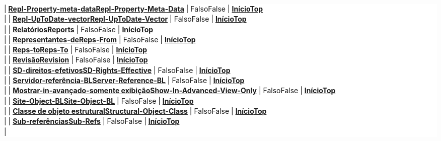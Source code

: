 | [<span data-ttu-id="7e4e3-361">**Repl-Property-meta-data**</span><span class="sxs-lookup"><span data-stu-id="7e4e3-361">**Repl-Property-Meta-Data**</span></span>](a-replpropertymetadata.md)                   | <span data-ttu-id="7e4e3-362">Falso</span><span class="sxs-lookup"><span data-stu-id="7e4e3-362">False</span></span>     | [<span data-ttu-id="7e4e3-363">**Início**</span><span class="sxs-lookup"><span data-stu-id="7e4e3-363">**Top**</span></span>](c-top.md)<br/>                |
| [<span data-ttu-id="7e4e3-364">**Repl-UpToDate-vector**</span><span class="sxs-lookup"><span data-stu-id="7e4e3-364">**Repl-UpToDate-Vector**</span></span>](a-repluptodatevector.md)                        | <span data-ttu-id="7e4e3-365">Falso</span><span class="sxs-lookup"><span data-stu-id="7e4e3-365">False</span></span>     | [<span data-ttu-id="7e4e3-366">**Início**</span><span class="sxs-lookup"><span data-stu-id="7e4e3-366">**Top**</span></span>](c-top.md)<br/>                |
| [<span data-ttu-id="7e4e3-367">**Relatórios**</span><span class="sxs-lookup"><span data-stu-id="7e4e3-367">**Reports**</span></span>](a-directreports.md)                                          | <span data-ttu-id="7e4e3-368">Falso</span><span class="sxs-lookup"><span data-stu-id="7e4e3-368">False</span></span>     | [<span data-ttu-id="7e4e3-369">**Início**</span><span class="sxs-lookup"><span data-stu-id="7e4e3-369">**Top**</span></span>](c-top.md)<br/>                |
| [<span data-ttu-id="7e4e3-370">**Representantes-de**</span><span class="sxs-lookup"><span data-stu-id="7e4e3-370">**Reps-From**</span></span>](a-repsfrom.md)                                             | <span data-ttu-id="7e4e3-371">Falso</span><span class="sxs-lookup"><span data-stu-id="7e4e3-371">False</span></span>     | [<span data-ttu-id="7e4e3-372">**Início**</span><span class="sxs-lookup"><span data-stu-id="7e4e3-372">**Top**</span></span>](c-top.md)<br/>                |
| [<span data-ttu-id="7e4e3-373">**Reps-to**</span><span class="sxs-lookup"><span data-stu-id="7e4e3-373">**Reps-To**</span></span>](a-repsto.md)                                                 | <span data-ttu-id="7e4e3-374">Falso</span><span class="sxs-lookup"><span data-stu-id="7e4e3-374">False</span></span>     | [<span data-ttu-id="7e4e3-375">**Início**</span><span class="sxs-lookup"><span data-stu-id="7e4e3-375">**Top**</span></span>](c-top.md)<br/>                |
| [<span data-ttu-id="7e4e3-376">**Revisão**</span><span class="sxs-lookup"><span data-stu-id="7e4e3-376">**Revision**</span></span>](a-revision.md)                                              | <span data-ttu-id="7e4e3-377">Falso</span><span class="sxs-lookup"><span data-stu-id="7e4e3-377">False</span></span>     | [<span data-ttu-id="7e4e3-378">**Início**</span><span class="sxs-lookup"><span data-stu-id="7e4e3-378">**Top**</span></span>](c-top.md)<br/>                |
| [<span data-ttu-id="7e4e3-379">**SD-direitos-efetivos**</span><span class="sxs-lookup"><span data-stu-id="7e4e3-379">**SD-Rights-Effective**</span></span>](a-sdrightseffective.md)                          | <span data-ttu-id="7e4e3-380">Falso</span><span class="sxs-lookup"><span data-stu-id="7e4e3-380">False</span></span>     | [<span data-ttu-id="7e4e3-381">**Início**</span><span class="sxs-lookup"><span data-stu-id="7e4e3-381">**Top**</span></span>](c-top.md)<br/>                |
| [<span data-ttu-id="7e4e3-382">**Servidor-referência-BL**</span><span class="sxs-lookup"><span data-stu-id="7e4e3-382">**Server-Reference-BL**</span></span>](a-serverreferencebl.md)                          | <span data-ttu-id="7e4e3-383">Falso</span><span class="sxs-lookup"><span data-stu-id="7e4e3-383">False</span></span>     | [<span data-ttu-id="7e4e3-384">**Início**</span><span class="sxs-lookup"><span data-stu-id="7e4e3-384">**Top**</span></span>](c-top.md)<br/>                |
| [<span data-ttu-id="7e4e3-385">**Mostrar-in-avançado-somente exibição**</span><span class="sxs-lookup"><span data-stu-id="7e4e3-385">**Show-In-Advanced-View-Only**</span></span>](a-showinadvancedviewonly.md)              | <span data-ttu-id="7e4e3-386">Falso</span><span class="sxs-lookup"><span data-stu-id="7e4e3-386">False</span></span>     | [<span data-ttu-id="7e4e3-387">**Início**</span><span class="sxs-lookup"><span data-stu-id="7e4e3-387">**Top**</span></span>](c-top.md)<br/>                |
| [<span data-ttu-id="7e4e3-388">**Site-Object-BL**</span><span class="sxs-lookup"><span data-stu-id="7e4e3-388">**Site-Object-BL**</span></span>](a-siteobjectbl.md)                                    | <span data-ttu-id="7e4e3-389">Falso</span><span class="sxs-lookup"><span data-stu-id="7e4e3-389">False</span></span>     | [<span data-ttu-id="7e4e3-390">**Início**</span><span class="sxs-lookup"><span data-stu-id="7e4e3-390">**Top**</span></span>](c-top.md)<br/>                |
| [<span data-ttu-id="7e4e3-391">**Classe de objeto estrutural**</span><span class="sxs-lookup"><span data-stu-id="7e4e3-391">**Structural-Object-Class**</span></span>](a-structuralobjectclass.md)                  | <span data-ttu-id="7e4e3-392">Falso</span><span class="sxs-lookup"><span data-stu-id="7e4e3-392">False</span></span>     | [<span data-ttu-id="7e4e3-393">**Início**</span><span class="sxs-lookup"><span data-stu-id="7e4e3-393">**Top**</span></span>](c-top.md)<br/>                |
| [<span data-ttu-id="7e4e3-394">**Sub-referências**</span><span class="sxs-lookup"><span data-stu-id="7e4e3-394">**Sub-Refs**</span></span>](a-subrefs.md)                                               | <span data-ttu-id="7e4e3-395">Falso</span><span class="sxs-lookup"><span data-stu-id="7e4e3-395">False</span></span>     | [<span data-ttu-id="7e4e3-396">**Início**</span><span class="sxs-lookup"><span data-stu-id="7e4e3-396">**Top**</span></span>](c-top.md)<br/>                |
